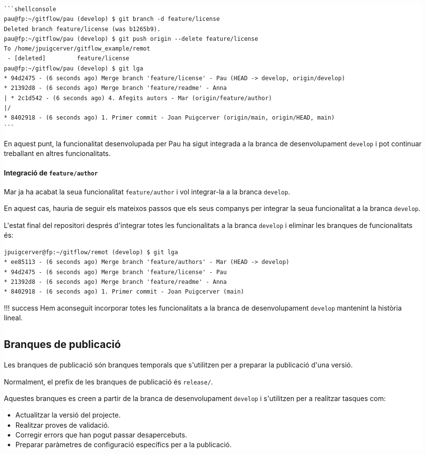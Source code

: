     ```shellconsole
    pau@fp:~/gitflow/pau (develop) $ git branch -d feature/license
    Deleted branch feature/license (was b1265b9).
    pau@fp:~/gitflow/pau (develop) $ git push origin --delete feature/license
    To /home/jpuigcerver/gitflow_example/remot
     - [deleted]         feature/license
    pau@fp:~/gitflow/pau (develop) $ git lga
    * 94d2475 - (6 seconds ago) Merge branch 'feature/license' - Pau (HEAD -> develop, origin/develop)
    * 21392d8 - (6 seconds ago) Merge branch 'feature/readme' - Anna
    | * 2c1d542 - (6 seconds ago) 4. Afegits autors - Mar (origin/feature/author)
    |/  
    * 8402918 - (6 seconds ago) 1. Primer commit - Joan Puigcerver (origin/main, origin/HEAD, main)
    ```

En aquest punt, la funcionalitat desenvolupada per Pau
ha sigut integrada a la branca de desenvolupament `develop`
i pot continuar treballant en altres funcionalitats.

#### Integració de `feature/author`
Mar ja ha acabat la seua funcionalitat `feature/author` i vol integrar-la a la branca `develop`.

En aquest cas, hauria de seguir els mateixos passos que els seus companys per
integrar la seua funcionalitat a la branca `develop`.

L'estat final del repositori després d'integrar
totes les funcionalitats a la branca `develop` i
eliminar les branques de funcionalitats és:

```shellconsole
jpuigcerver@fp:~/gitflow/remot (develop) $ git lga
* ee85113 - (6 seconds ago) Merge branch 'feature/authors' - Mar (HEAD -> develop)
* 94d2475 - (6 seconds ago) Merge branch 'feature/license' - Pau
* 21392d8 - (6 seconds ago) Merge branch 'feature/readme' - Anna
* 8402918 - (6 seconds ago) 1. Primer commit - Joan Puigcerver (main)
```

!!! success
    Hem aconseguit incorporar totes les funcionalitats
    a la branca de desenvolupament `develop` mantenint la història lineal.

## Branques de publicació
Les branques de publicació són branques temporals
que s'utilitzen per a preparar la publicació d'una versió.

Normalment, el prefix de les branques de publicació és `release/`.

Aquestes branques es creen a partir de la branca de desenvolupament `develop`
i s'utilitzen per a realitzar tasques com:

- Actualitzar la versió del projecte.
- Realitzar proves de validació.
- Corregir errors que han pogut passar desapercebuts.
- Preparar paràmetres de configuració específics per a la publicació.
